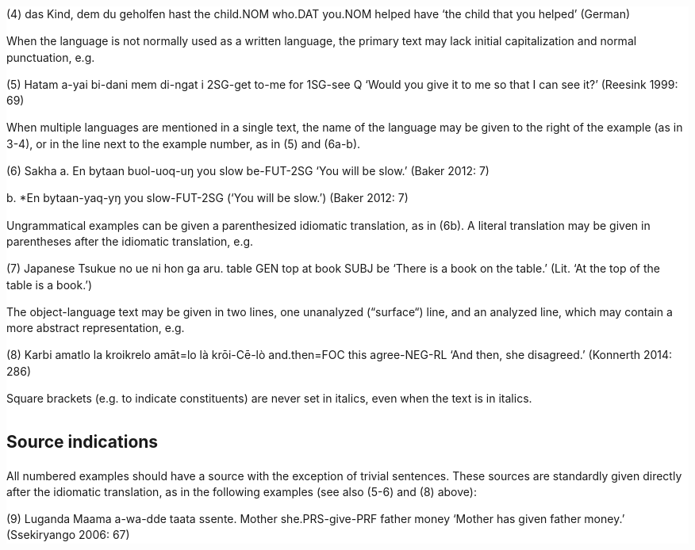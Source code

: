 (4) das Kind, dem du geholfen hast
    the child.NOM who.DAT you.NOM helped have
    ‘the child that you helped’
(German)

When the language is not normally used as a written language, the primary text may lack
initial capitalization and normal punctuation, e.g.

(5) Hatam a-yai bi-dani mem di-ngat i
    2SG-get to-me for 1SG-see Q
    ‘Would you give it to me so that I can see it?’ (Reesink 1999: 69)

When multiple languages are mentioned in a single text, the name of the language may be
given to the right of the example (as in 3-4), or in the line next to the example number, as
in (5) and (6a-b).

(6) Sakha
    a. En bytaan buol-uoq-uŋ 
    you slow be-FUT-2SG
    ‘You will be slow.’ (Baker 2012: 7)

b.  *En bytaan-yaq-yŋ
     you slow-FUT-2SG
     (‘You will be slow.’) (Baker 2012: 7)
                                                                                                                        
Ungrammatical examples can be given a parenthesized idiomatic translation, as in (6b). A
literal translation may be given in parentheses after the idiomatic translation, e.g.

(7) Japanese
    Tsukue no ue ni hon ga aru.
    table  GEN top at book SUBJ be
    ‘There is a book on the table.’ (Lit. ‘At the top of the table is a book.’)

The object-language text may be given in two lines, one unanalyzed (“surface“) line, and
an analyzed line, which may contain a more abstract representation, e.g.

(8) Karbi 
    amatlo  la kroikrelo 
    amāt=lo  là krōi-Cē-lò
    and.then=FOC this agree-NEG-RL
    ‘And then, she disagreed.’ (Konnerth 2014: 286)

Square brackets (e.g. to indicate constituents) are never set in italics, even when the
text is in italics.

## Source indications
All numbered examples should have a source with the exception of trivial sentences. These sources are
standardly given  directly after the idiomatic
translation, as in the following examples (see also (5-6) and (8) above):

(9) Luganda
    Maama a-wa-dde taata ssente.
    Mother she.PRS-give-PRF father money
    ‘Mother has given father money.’ (Ssekiryango 2006: 67)
